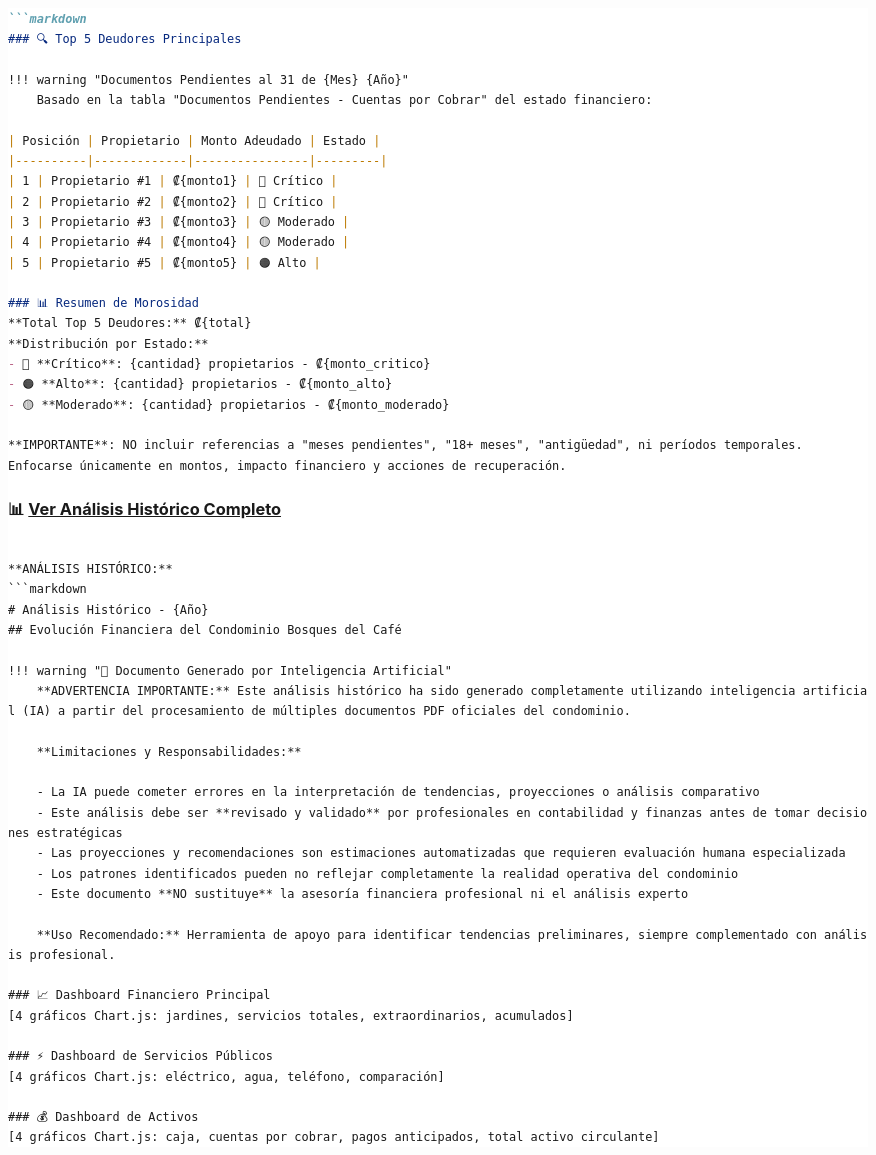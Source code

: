 ```markdown
```markdown
### 🔍 Top 5 Deudores Principales

!!! warning "Documentos Pendientes al 31 de {Mes} {Año}"
    Basado en la tabla "Documentos Pendientes - Cuentas por Cobrar" del estado financiero:

| Posición | Propietario | Monto Adeudado | Estado |
|----------|-------------|----------------|---------|
| 1 | Propietario #1 | ₡{monto1} | 🔴 Crítico |
| 2 | Propietario #2 | ₡{monto2} | 🔴 Crítico |
| 3 | Propietario #3 | ₡{monto3} | 🟡 Moderado |
| 4 | Propietario #4 | ₡{monto4} | 🟡 Moderado |
| 5 | Propietario #5 | ₡{monto5} | 🟠 Alto |

### 📊 Resumen de Morosidad
**Total Top 5 Deudores:** ₡{total} 
**Distribución por Estado:**
- 🔴 **Crítico**: {cantidad} propietarios - ₡{monto_critico}
- 🟠 **Alto**: {cantidad} propietarios - ₡{monto_alto} 
- 🟡 **Moderado**: {cantidad} propietarios - ₡{monto_moderado}

**IMPORTANTE**: NO incluir referencias a "meses pendientes", "18+ meses", "antigüedad", ni períodos temporales.
Enfocarse únicamente en montos, impacto financiero y acciones de recuperación.
```

### 📊 [Ver Análisis Histórico Completo](analisis-historico-{año}.md)
```

**ANÁLISIS HISTÓRICO:**
```markdown
# Análisis Histórico - {Año}
## Evolución Financiera del Condominio Bosques del Café

!!! warning "🤖 Documento Generado por Inteligencia Artificial"
    **ADVERTENCIA IMPORTANTE:** Este análisis histórico ha sido generado completamente utilizando inteligencia artificial (IA) a partir del procesamiento de múltiples documentos PDF oficiales del condominio.
    
    **Limitaciones y Responsabilidades:**
    
    - La IA puede cometer errores en la interpretación de tendencias, proyecciones o análisis comparativo
    - Este análisis debe ser **revisado y validado** por profesionales en contabilidad y finanzas antes de tomar decisiones estratégicas
    - Las proyecciones y recomendaciones son estimaciones automatizadas que requieren evaluación humana especializada
    - Los patrones identificados pueden no reflejar completamente la realidad operativa del condominio
    - Este documento **NO sustituye** la asesoría financiera profesional ni el análisis experto
    
    **Uso Recomendado:** Herramienta de apoyo para identificar tendencias preliminares, siempre complementado con análisis profesional.

### 📈 Dashboard Financiero Principal
[4 gráficos Chart.js: jardines, servicios totales, extraordinarios, acumulados]

### ⚡ Dashboard de Servicios Públicos  
[4 gráficos Chart.js: eléctrico, agua, teléfono, comparación]

### 💰 Dashboard de Activos
[4 gráficos Chart.js: caja, cuentas por cobrar, pagos anticipados, total activo circulante]
```